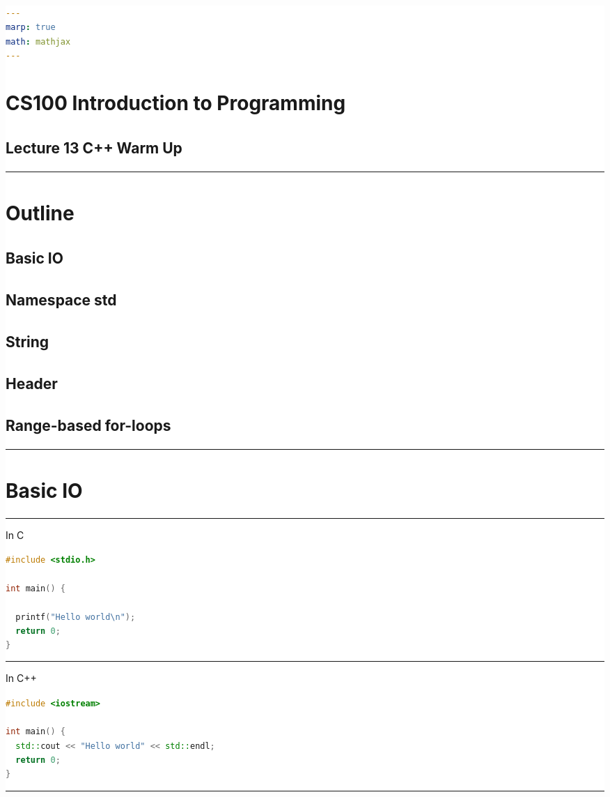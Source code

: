 ```yaml
---
marp: true
math: mathjax
---
```


# CS100 Introduction to Programming
Lecture 13 C++ Warm Up
---
---
# Outline
## Basic IO
## Namespace std 
## String
## Header
## Range-based for-loops
---
# Basic IO

---
In C
```cpp
#include <stdio.h>

int main() {

  printf("Hello world\n");
  return 0;
}
```

---
In C++
```cpp
#include <iostream>

int main() {
  std::cout << "Hello world" << std::endl;
  return 0;
}
```

---